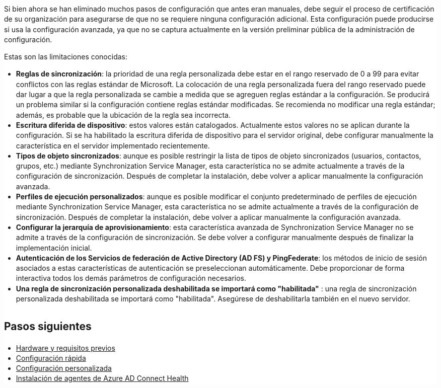 Si bien ahora se han eliminado muchos pasos de configuración que antes eran manuales, debe seguir el proceso de certificación de su organización para asegurarse de que no se requiere ninguna configuración adicional. Esta configuración puede producirse si usa la configuración avanzada, ya que no se captura actualmente en la versión preliminar pública de la administración de configuración.

Estas son las limitaciones conocidas:
- **Reglas de sincronización**: la prioridad de una regla personalizada debe estar en el rango reservado de 0 a 99 para evitar conflictos con las reglas estándar de Microsoft. La colocación de una regla personalizada fuera del rango reservado puede dar lugar a que la regla personalizada se cambie a medida que se agreguen reglas estándar a la configuración. Se producirá un problema similar si la configuración contiene reglas estándar modificadas. Se recomienda no modificar una regla estándar; además, es probable que la ubicación de la regla sea incorrecta.
- **Escritura diferida de dispositivo**: estos valores están catalogados. Actualmente estos valores no se aplican durante la configuración. Si se ha habilitado la escritura diferida de dispositivo para el servidor original, debe configurar manualmente la característica en el servidor implementado recientemente.
- **Tipos de objeto sincronizados**: aunque es posible restringir la lista de tipos de objeto sincronizados (usuarios, contactos, grupos, etc.) mediante Synchronization Service Manager, esta característica no se admite actualmente a través de la configuración de sincronización. Después de completar la instalación, debe volver a aplicar manualmente la configuración avanzada.
- **Perfiles de ejecución personalizados**: aunque es posible modificar el conjunto predeterminado de perfiles de ejecución mediante Synchronization Service Manager, esta característica no se admite actualmente a través de la configuración de sincronización. Después de completar la instalación, debe volver a aplicar manualmente la configuración avanzada.
- **Configurar la jerarquía de aprovisionamiento**: esta característica avanzada de Synchronization Service Manager no se admite a través de la configuración de sincronización. Se debe volver a configurar manualmente después de finalizar la implementación inicial.
- **Autenticación de los Servicios de federación de Active Directory (AD FS) y PingFederate**: los métodos de inicio de sesión asociados a estas características de autenticación se preseleccionan automáticamente. Debe proporcionar de forma interactiva todos los demás parámetros de configuración necesarios.
- **Una regla de sincronización personalizada deshabilitada se importará como "habilitada"** : una regla de sincronización personalizada deshabilitada se importará como "habilitada". Asegúrese de deshabilitarla también en el nuevo servidor.

 ## <a name="next-steps"></a>Pasos siguientes

- [Hardware y requisitos previos](how-to-connect-install-prerequisites.md) 
- [Configuración rápida](how-to-connect-install-express.md)
- [Configuración personalizada](how-to-connect-install-custom.md)
- [Instalación de agentes de Azure AD Connect Health](how-to-connect-health-agent-install.md) 
